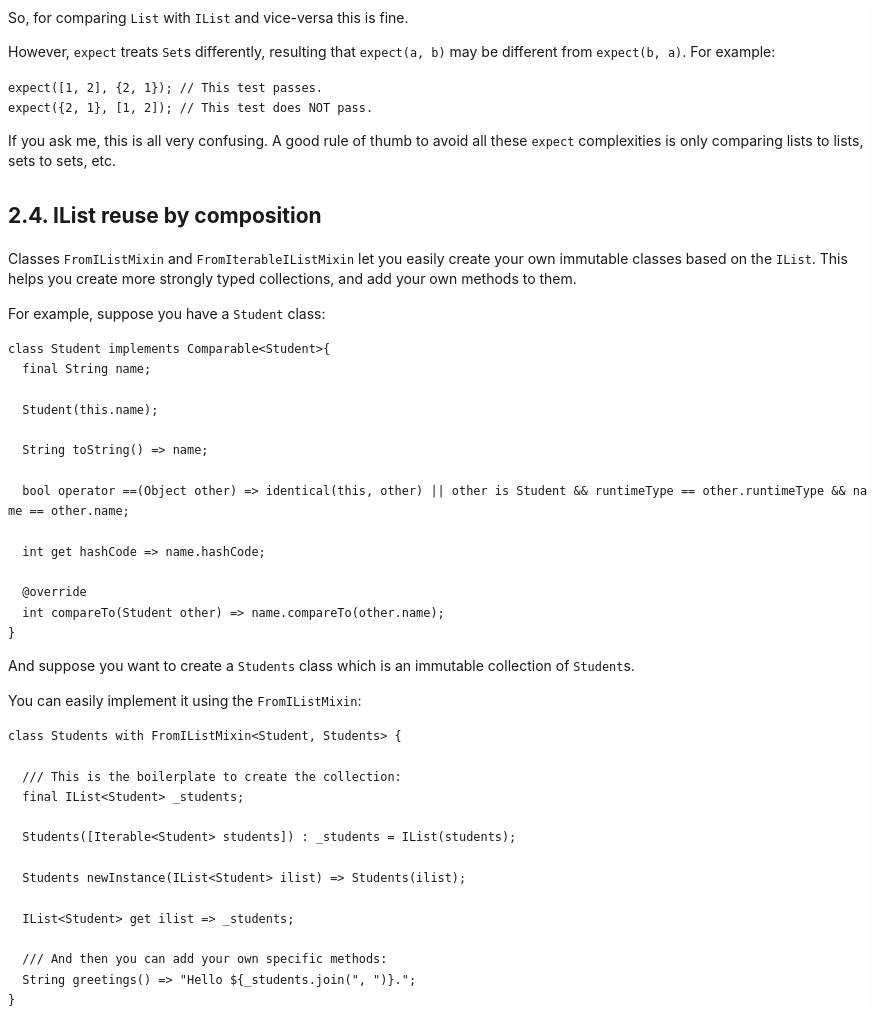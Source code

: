 So, for comparing `List` with `IList` and vice-versa this is fine.

However, `expect` treats `Set`s differently, resulting that
`expect(a, b)` may be different from `expect(b, a)`. For example:

```
expect([1, 2], {2, 1}); // This test passes.
expect({2, 1}, [1, 2]); // This test does NOT pass.
```

If you ask me, this is all very confusing. A good rule of thumb to avoid all these `expect`
complexities is only comparing lists to lists, sets to sets, etc.

## 2.4. IList reuse by composition

Classes `FromIListMixin` and `FromIterableIListMixin` let you easily create your own immutable
classes based on the `IList`. This helps you create more strongly typed collections, and add your
own methods to them.

For example, suppose you have a `Student` class:

```
class Student implements Comparable<Student>{
  final String name;

  Student(this.name);

  String toString() => name; 

  bool operator ==(Object other) => identical(this, other) || other is Student && runtimeType == other.runtimeType && name == other.name;  

  int get hashCode => name.hashCode;

  @override
  int compareTo(Student other) => name.compareTo(other.name);
}
```

And suppose you want to create a `Students` class which is an immutable collection of `Student`s.

You can easily implement it using the `FromIListMixin`:

```
class Students with FromIListMixin<Student, Students> {

  /// This is the boilerplate to create the collection:
  final IList<Student> _students;

  Students([Iterable<Student> students]) : _students = IList(students);

  Students newInstance(IList<Student> ilist) => Students(ilist);

  IList<Student> get ilist => _students;   
                                                        
  /// And then you can add your own specific methods:
  String greetings() => "Hello ${_students.join(", ")}.";
}
```


[built_collection]: https://pub.dev/packages/built_collection
[kt_dart]: https://pub.dev/packages/kt_dart
[sort_test]: https://github.com/marcglasberg/fast_immutable_collections/tree/master/test/base/sort_test.dart
[benchmark]: https://github.com/marcglasberg/fast_immutable_collections/tree/master/example/benchmark
[benchmark_docs]: https://github.com/marcglasberg/fast_immutable_collections/blob/master/example/benchmark/README.md
[java_linkedHashSet]: https://docs.oracle.com/javase/7/docs/api/java/util/LinkedHashSet.html
[java_linkedHashMap]: https://www.geeksforgeeks.org/linkedhashmap-class-java-examples/
[java_linkedHashSet_details]: https://javaconceptoftheday.com/how-linkedhashset-works-internally-in-java/
[benchmark_harness]: https://pub.dev/packages/benchmark_harness
[builder_pattern]: https://en.wikipedia.org/wiki/Builder_pattern
[built_collection]: https://github.com/google/built_collection.dart
[dart_immutable_feature_spec]: https://github.com/dart-lang/language/blob/master/working/0125-static-immutability/feature-specification.md
[dart_lang_117]: https://github.com/dart-lang/language/issues/117
[dart_lang_11617]: https://github.com/dart-lang/sdk/issues/11617
[kt_dart]: https://github.com/passsy/kt.dart
[persistent_dart]: https://github.com/vacuumlabs/persistent
[remi_performance_testing_dart]: https://gist.github.com/rrousselGit/5a047bd4ec36515a4cfcc6bd275f05f5
[dexx]: https://github.com/andrewoma/dexx
[dexx_class_hierarchy]: https://github.com/andrewoma/dexx/raw/master/docs/dexxcollections.png
[java_immutable_collections]: https://github.com/brianburton/java-immutable-collections
[java_immutable_collections_list_tutorial]: https://github.com/brianburton/java-immutable-collections/wiki/List-Tutorial
[paguro]: https://github.com/GlenKPeterson/Paguro
[performance_java_immutable]: https://github.com/brianburton/java-immutable-collections/wiki/Comparative-Performance
[immutable_data_react_lecture]: https://youtu.be/I7IdS-PbEgI
[immutable_js]: https://github.com/immutable-js/immutable-js
[3_types_of_collections]: https://softwareengineering.stackexchange.com/a/222052/344810
[arkanon_answer]: https://softwareengineering.stackexchange.com/a/222323/344810
[ben_rayfield_recursiveness]: https://softwareengineering.stackexchange.com/a/330179/344810
[faster_java_functional_data_structures]: https://medium.com/@johnmcclean/the-rise-and-rise-of-java-functional-data-structures-63782436f93b
[hickey_lecture]: https://youtu.be/ketJlzX-254
[immutable_collections_java_not_now_not_ever]: https://nipafx.dev/immutable-collections-in-java/
[list_github]: https://github.com/funkia/list
[marcelo_list_unmodifiable]: https://stackoverflow.com/q/50311900/4756173
[mike_nakis_answer]: https://softwareengineering.stackexchange.com/a/285839/344810
[osaki_thesis]: https://www.cs.cmu.edu/~rwh/theses/okasaki.pdf
[performance_discussion]: https://groups.google.com/g/guava-discuss/c/hfyhraawwUc?pli=1
[spiewak_lecture]: https://youtu.be/pNhBQJN44YQ
[why_no_immutable_on_java_8]: https://softwareengineering.stackexchange.com/q/221762/344810